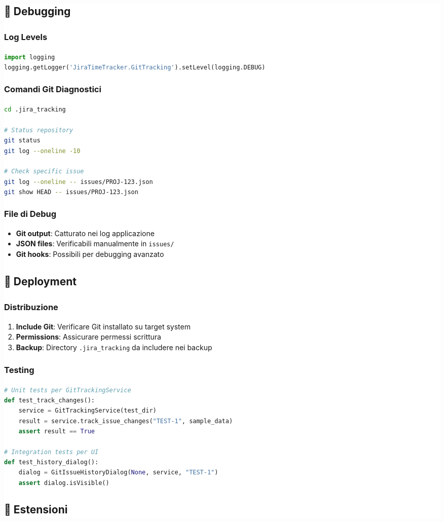## 🔧 Debugging

### Log Levels
```python
import logging
logging.getLogger('JiraTimeTracker.GitTracking').setLevel(logging.DEBUG)
```

### Comandi Git Diagnostici
```bash
cd .jira_tracking

# Status repository
git status
git log --oneline -10

# Check specific issue
git log --oneline -- issues/PROJ-123.json
git show HEAD -- issues/PROJ-123.json
```

### File di Debug
- **Git output**: Catturato nei log applicazione
- **JSON files**: Verificabili manualmente in `issues/`
- **Git hooks**: Possibili per debugging avanzato

## 🚀 Deployment

### Distribuzione
1. **Include Git**: Verificare Git installato su target system
2. **Permissions**: Assicurare permessi scrittura
3. **Backup**: Directory `.jira_tracking` da includere nei backup

### Testing
```python
# Unit tests per GitTrackingService
def test_track_changes():
    service = GitTrackingService(test_dir)
    result = service.track_issue_changes("TEST-1", sample_data)
    assert result == True

# Integration tests per UI
def test_history_dialog():
    dialog = GitIssueHistoryDialog(None, service, "TEST-1") 
    assert dialog.isVisible()
```

## 🔮 Estensioni
